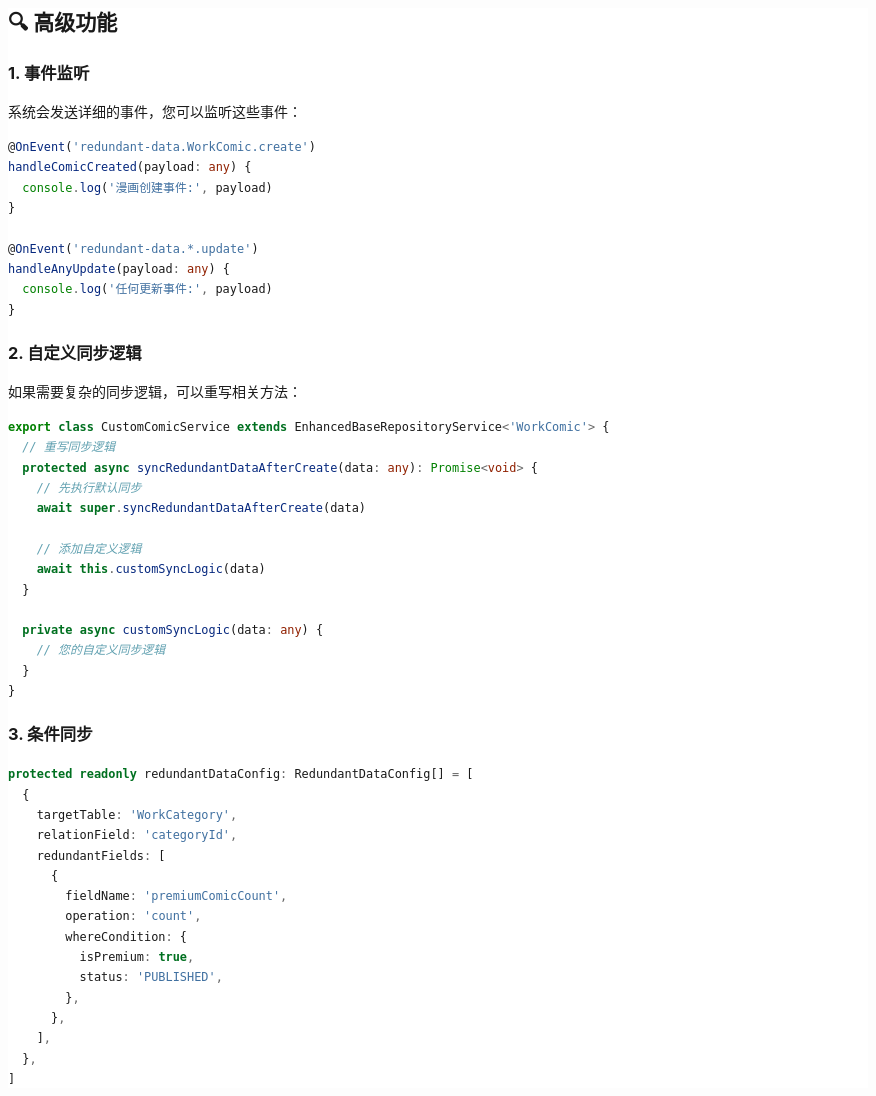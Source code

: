 ## 🔍 高级功能

### 1. 事件监听

系统会发送详细的事件，您可以监听这些事件：

```typescript
@OnEvent('redundant-data.WorkComic.create')
handleComicCreated(payload: any) {
  console.log('漫画创建事件:', payload)
}

@OnEvent('redundant-data.*.update')
handleAnyUpdate(payload: any) {
  console.log('任何更新事件:', payload)
}
```

### 2. 自定义同步逻辑

如果需要复杂的同步逻辑，可以重写相关方法：

```typescript
export class CustomComicService extends EnhancedBaseRepositoryService<'WorkComic'> {
  // 重写同步逻辑
  protected async syncRedundantDataAfterCreate(data: any): Promise<void> {
    // 先执行默认同步
    await super.syncRedundantDataAfterCreate(data)
    
    // 添加自定义逻辑
    await this.customSyncLogic(data)
  }
  
  private async customSyncLogic(data: any) {
    // 您的自定义同步逻辑
  }
}
```

### 3. 条件同步

```typescript
protected readonly redundantDataConfig: RedundantDataConfig[] = [
  {
    targetTable: 'WorkCategory',
    relationField: 'categoryId',
    redundantFields: [
      {
        fieldName: 'premiumComicCount',
        operation: 'count',
        whereCondition: {
          isPremium: true,
          status: 'PUBLISHED',
        },
      },
    ],
  },
]
```
